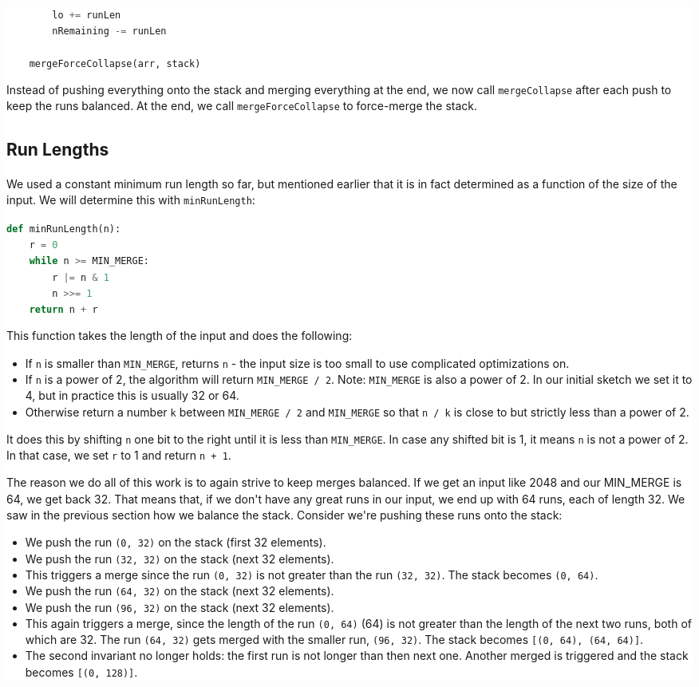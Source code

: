 ``` python
        lo += runLen
        nRemaining -= runLen

    mergeForceCollapse(arr, stack)
```

Instead of pushing everything onto the stack and merging everything at
the end, we now call `mergeCollapse` after each push to keep the runs
balanced. At the end, we call `mergeForceCollapse` to force-merge the
stack.

## Run Lengths

We used a constant minimum run length so far, but mentioned earlier that
it is in fact determined as a function of the size of the input. We will
determine this with `minRunLength`:

``` python
def minRunLength(n): 
    r = 0
    while n >= MIN_MERGE: 
        r |= n & 1
        n >>= 1
    return n + r 
```

This function takes the length of the input and does the following:

* If `n` is smaller than `MIN_MERGE`, returns `n` - the input size is
  too small to use complicated optimizations on.
* If `n` is a power of 2, the algorithm will return `MIN_MERGE / 2`.
  Note: `MIN_MERGE` is also a power of 2. In our initial sketch we set
  it to 4, but in practice this is usually 32 or 64.
* Otherwise return a number `k` between `MIN_MERGE / 2` and
  `MIN_MERGE` so that `n / k` is close to but strictly less than a
  power of 2.

It does this by shifting `n` one bit to the right until it is less than
`MIN_MERGE`. In case any shifted bit is 1, it means `n` is not a power
of 2. In that case, we set `r` to 1 and return `n + 1`.

The reason we do all of this work is to again strive to keep merges
balanced. If we get an input like 2048 and our MIN_MERGE is 64, we get
back 32. That means that, if we don't have any great runs in our input,
we end up with 64 runs, each of length 32. We saw in the previous
section how we balance the stack. Consider we're pushing these runs
onto the stack:

* We push the run `(0, 32)` on the stack (first 32 elements).
* We push the run `(32, 32)` on the stack (next 32 elements).
* This triggers a merge since the run `(0, 32)` is not greater than
  the run `(32, 32)`. The stack becomes `(0, 64)`.
* We push the run `(64, 32)` on the stack (next 32 elements).
* We push the run `(96, 32)` on the stack (next 32 elements).
* This again triggers a merge, since the length of the run
  `(0, 64)` (64) is not greater than the length of the next two runs,
  both of which are 32. The run `(64, 32)` gets merged with the
  smaller run, `(96, 32)`. The stack becomes `[(0, 64), (64, 64)]`.
* The second invariant no longer holds: the first run is not longer
  than then next one. Another merged is triggered and the stack
  becomes `[(0, 128)]`.
